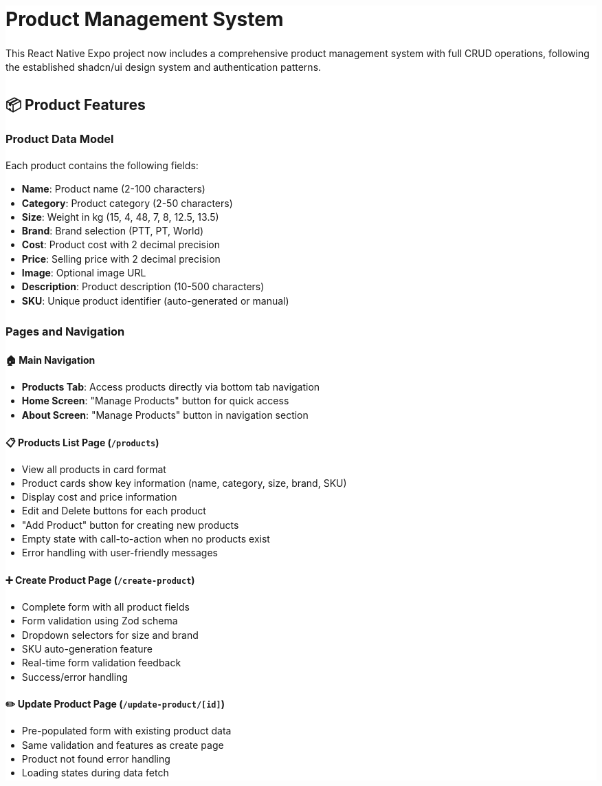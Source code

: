# Product Management System

This React Native Expo project now includes a comprehensive product management system with full CRUD operations, following the established shadcn/ui design system and authentication patterns.

## 📦 Product Features

### Product Data Model
Each product contains the following fields:
- **Name**: Product name (2-100 characters)
- **Category**: Product category (2-50 characters)
- **Size**: Weight in kg (15, 4, 48, 7, 8, 12.5, 13.5)
- **Brand**: Brand selection (PTT, PT, World)
- **Cost**: Product cost with 2 decimal precision
- **Price**: Selling price with 2 decimal precision
- **Image**: Optional image URL
- **Description**: Product description (10-500 characters)
- **SKU**: Unique product identifier (auto-generated or manual)

### Pages and Navigation

#### 🏠 **Main Navigation**
- **Products Tab**: Access products directly via bottom tab navigation
- **Home Screen**: "Manage Products" button for quick access
- **About Screen**: "Manage Products" button in navigation section

#### 📋 **Products List Page** (`/products`)
- View all products in card format
- Product cards show key information (name, category, size, brand, SKU)
- Display cost and price information
- Edit and Delete buttons for each product
- "Add Product" button for creating new products
- Empty state with call-to-action when no products exist
- Error handling with user-friendly messages

#### ➕ **Create Product Page** (`/create-product`)
- Complete form with all product fields
- Form validation using Zod schema
- Dropdown selectors for size and brand
- SKU auto-generation feature
- Real-time form validation feedback
- Success/error handling

#### ✏️ **Update Product Page** (`/update-product/[id]`)
- Pre-populated form with existing product data
- Same validation and features as create page
- Product not found error handling
- Loading states during data fetch
